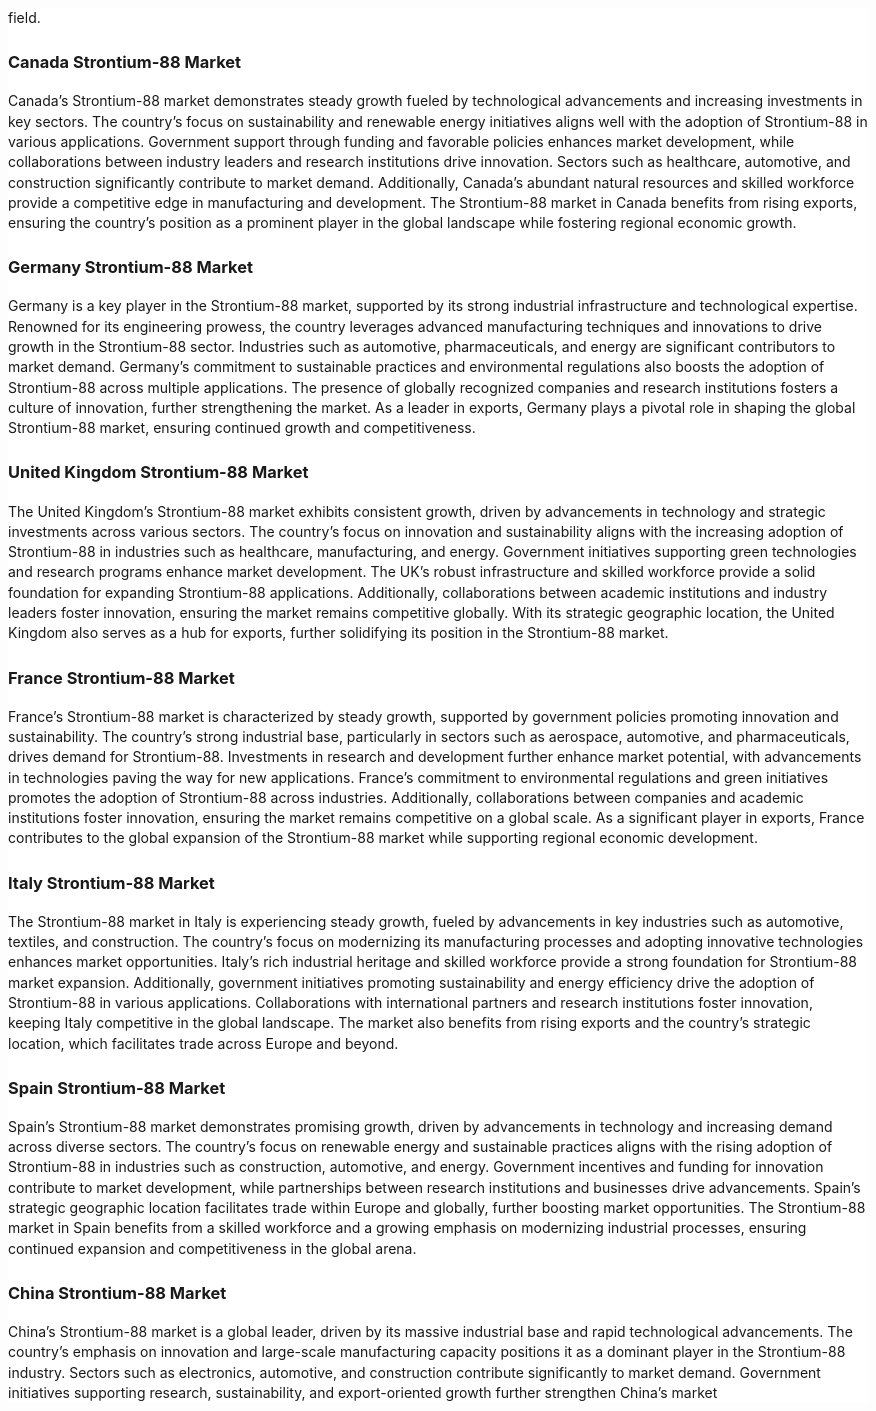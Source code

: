 field.</p><h3>Canada Strontium-88 Market</h3><p>Canada&rsquo;s Strontium-88 market demonstrates steady growth fueled by technological advancements and increasing investments in key sectors. The country&rsquo;s focus on sustainability and renewable energy initiatives aligns well with the adoption of Strontium-88 in various applications. Government support through funding and favorable policies enhances market development, while collaborations between industry leaders and research institutions drive innovation. Sectors such as healthcare, automotive, and construction significantly contribute to market demand. Additionally, Canada&rsquo;s abundant natural resources and skilled workforce provide a competitive edge in manufacturing and development. The Strontium-88 market in Canada benefits from rising exports, ensuring the country&rsquo;s position as a prominent player in the global landscape while fostering regional economic growth.</p><h3>Germany Strontium-88 Market</h3><p>Germany is a key player in the Strontium-88 market, supported by its strong industrial infrastructure and technological expertise. Renowned for its engineering prowess, the country leverages advanced manufacturing techniques and innovations to drive growth in the Strontium-88 sector. Industries such as automotive, pharmaceuticals, and energy are significant contributors to market demand. Germany&rsquo;s commitment to sustainable practices and environmental regulations also boosts the adoption of Strontium-88 across multiple applications. The presence of globally recognized companies and research institutions fosters a culture of innovation, further strengthening the market. As a leader in exports, Germany plays a pivotal role in shaping the global Strontium-88 market, ensuring continued growth and competitiveness.</p><h3>United Kingdom Strontium-88 Market</h3><p>The United Kingdom&rsquo;s Strontium-88 market exhibits consistent growth, driven by advancements in technology and strategic investments across various sectors. The country&rsquo;s focus on innovation and sustainability aligns with the increasing adoption of Strontium-88 in industries such as healthcare, manufacturing, and energy. Government initiatives supporting green technologies and research programs enhance market development. The UK&rsquo;s robust infrastructure and skilled workforce provide a solid foundation for expanding Strontium-88 applications. Additionally, collaborations between academic institutions and industry leaders foster innovation, ensuring the market remains competitive globally. With its strategic geographic location, the United Kingdom also serves as a hub for exports, further solidifying its position in the Strontium-88 market.</p><h3>France Strontium-88 Market</h3><p>France&rsquo;s Strontium-88 market is characterized by steady growth, supported by government policies promoting innovation and sustainability. The country&rsquo;s strong industrial base, particularly in sectors such as aerospace, automotive, and pharmaceuticals, drives demand for Strontium-88. Investments in research and development further enhance market potential, with advancements in technologies paving the way for new applications. France&rsquo;s commitment to environmental regulations and green initiatives promotes the adoption of Strontium-88 across industries. Additionally, collaborations between companies and academic institutions foster innovation, ensuring the market remains competitive on a global scale. As a significant player in exports, France contributes to the global expansion of the Strontium-88 market while supporting regional economic development.</p><h3>Italy Strontium-88 Market</h3><p>The Strontium-88 market in Italy is experiencing steady growth, fueled by advancements in key industries such as automotive, textiles, and construction. The country&rsquo;s focus on modernizing its manufacturing processes and adopting innovative technologies enhances market opportunities. Italy&rsquo;s rich industrial heritage and skilled workforce provide a strong foundation for Strontium-88 market expansion. Additionally, government initiatives promoting sustainability and energy efficiency drive the adoption of Strontium-88 in various applications. Collaborations with international partners and research institutions foster innovation, keeping Italy competitive in the global landscape. The market also benefits from rising exports and the country&rsquo;s strategic location, which facilitates trade across Europe and beyond.</p><h3>Spain Strontium-88 Market</h3><p>Spain&rsquo;s Strontium-88 market demonstrates promising growth, driven by advancements in technology and increasing demand across diverse sectors. The country&rsquo;s focus on renewable energy and sustainable practices aligns with the rising adoption of Strontium-88 in industries such as construction, automotive, and energy. Government incentives and funding for innovation contribute to market development, while partnerships between research institutions and businesses drive advancements. Spain&rsquo;s strategic geographic location facilitates trade within Europe and globally, further boosting market opportunities. The Strontium-88 market in Spain benefits from a skilled workforce and a growing emphasis on modernizing industrial processes, ensuring continued expansion and competitiveness in the global arena.</p><h3>China Strontium-88 Market</h3><p>China&rsquo;s Strontium-88 market is a global leader, driven by its massive industrial base and rapid technological advancements. The country&rsquo;s emphasis on innovation and large-scale manufacturing capacity positions it as a dominant player in the Strontium-88 industry. Sectors such as electronics, automotive, and construction contribute significantly to market demand. Government initiatives supporting research, sustainability, and export-oriented growth further strengthen China&rsquo;s market